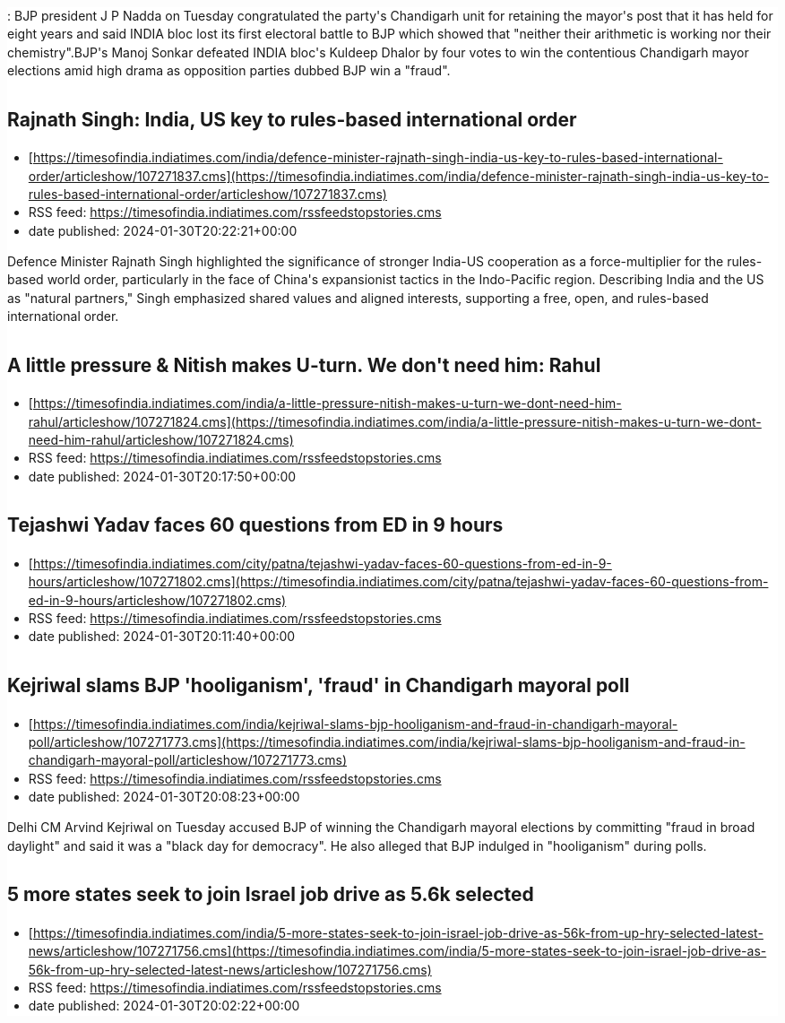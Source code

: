 : BJP president J P Nadda on Tuesday congratulated the party's Chandigarh unit for retaining the mayor's post that it has held for eight years and said INDIA bloc lost its first electoral battle to BJP which showed that "neither their arithmetic is working nor their chemistry".BJP's Manoj Sonkar defeated INDIA bloc's Kuldeep Dhalor by four votes to win the contentious Chandigarh mayor elections amid high drama as opposition parties dubbed BJP win a "fraud".

## Rajnath Singh: India, US key to rules-based international order
 - [https://timesofindia.indiatimes.com/india/defence-minister-rajnath-singh-india-us-key-to-rules-based-international-order/articleshow/107271837.cms](https://timesofindia.indiatimes.com/india/defence-minister-rajnath-singh-india-us-key-to-rules-based-international-order/articleshow/107271837.cms)
 - RSS feed: https://timesofindia.indiatimes.com/rssfeedstopstories.cms
 - date published: 2024-01-30T20:22:21+00:00

Defence Minister Rajnath Singh highlighted the significance of stronger India-US cooperation as a force-multiplier for the rules-based world order, particularly in the face of China's expansionist tactics in the Indo-Pacific region. Describing India and the US as "natural partners," Singh emphasized shared values and aligned interests, supporting a free, open, and rules-based international order.

## A little pressure & Nitish makes U-turn. We don't need him: Rahul
 - [https://timesofindia.indiatimes.com/india/a-little-pressure-nitish-makes-u-turn-we-dont-need-him-rahul/articleshow/107271824.cms](https://timesofindia.indiatimes.com/india/a-little-pressure-nitish-makes-u-turn-we-dont-need-him-rahul/articleshow/107271824.cms)
 - RSS feed: https://timesofindia.indiatimes.com/rssfeedstopstories.cms
 - date published: 2024-01-30T20:17:50+00:00



## Tejashwi Yadav faces 60 questions from ED in 9 hours
 - [https://timesofindia.indiatimes.com/city/patna/tejashwi-yadav-faces-60-questions-from-ed-in-9-hours/articleshow/107271802.cms](https://timesofindia.indiatimes.com/city/patna/tejashwi-yadav-faces-60-questions-from-ed-in-9-hours/articleshow/107271802.cms)
 - RSS feed: https://timesofindia.indiatimes.com/rssfeedstopstories.cms
 - date published: 2024-01-30T20:11:40+00:00



## Kejriwal slams BJP 'hooliganism', 'fraud' in Chandigarh mayoral poll
 - [https://timesofindia.indiatimes.com/india/kejriwal-slams-bjp-hooliganism-and-fraud-in-chandigarh-mayoral-poll/articleshow/107271773.cms](https://timesofindia.indiatimes.com/india/kejriwal-slams-bjp-hooliganism-and-fraud-in-chandigarh-mayoral-poll/articleshow/107271773.cms)
 - RSS feed: https://timesofindia.indiatimes.com/rssfeedstopstories.cms
 - date published: 2024-01-30T20:08:23+00:00

Delhi CM Arvind Kejriwal on Tuesday accused BJP of winning the Chandigarh mayoral elections by committing "fraud in broad daylight" and said it was a "black day for democracy". He also alleged that BJP indulged in "hooliganism" during polls.

## 5 more states seek to join Israel job drive as 5.6k selected
 - [https://timesofindia.indiatimes.com/india/5-more-states-seek-to-join-israel-job-drive-as-56k-from-up-hry-selected-latest-news/articleshow/107271756.cms](https://timesofindia.indiatimes.com/india/5-more-states-seek-to-join-israel-job-drive-as-56k-from-up-hry-selected-latest-news/articleshow/107271756.cms)
 - RSS feed: https://timesofindia.indiatimes.com/rssfeedstopstories.cms
 - date published: 2024-01-30T20:02:22+00:00
